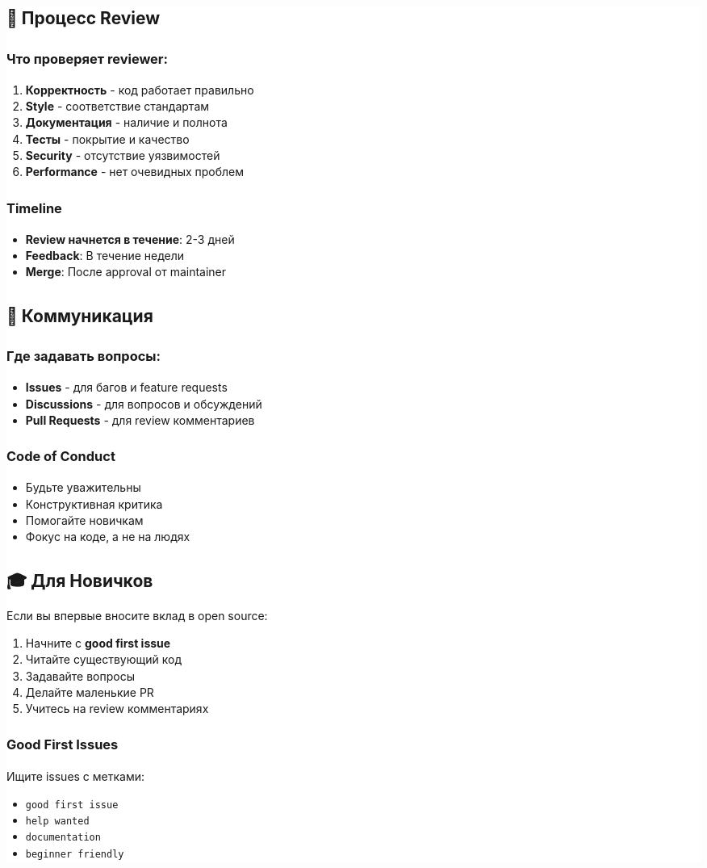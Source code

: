 ```cpp
```

## 🚀 Процесс Review

### Что проверяет reviewer:

1. **Корректность** - код работает правильно
2. **Style** - соответствие стандартам
3. **Документация** - наличие и полнота
4. **Тесты** - покрытие и качество
5. **Security** - отсутствие уязвимостей
6. **Performance** - нет очевидных проблем

### Timeline

- **Review начнется в течение**: 2-3 дней
- **Feedback**: В течение недели
- **Merge**: После approval от maintainer

## 💬 Коммуникация

### Где задавать вопросы:

- **Issues** - для багов и feature requests
- **Discussions** - для вопросов и обсуждений
- **Pull Requests** - для review комментариев

### Code of Conduct

- Будьте уважительны
- Конструктивная критика
- Помогайте новичкам
- Фокус на коде, а не на людях

## 🎓 Для Новичков

Если вы впервые вносите вклад в open source:

1. Начните с **good first issue**
2. Читайте существующий код
3. Задавайте вопросы
4. Делайте маленькие PR
5. Учитесь на review комментариях

### Good First Issues

Ищите issues с метками:
- `good first issue`
- `help wanted`
- `documentation`
- `beginner friendly`

